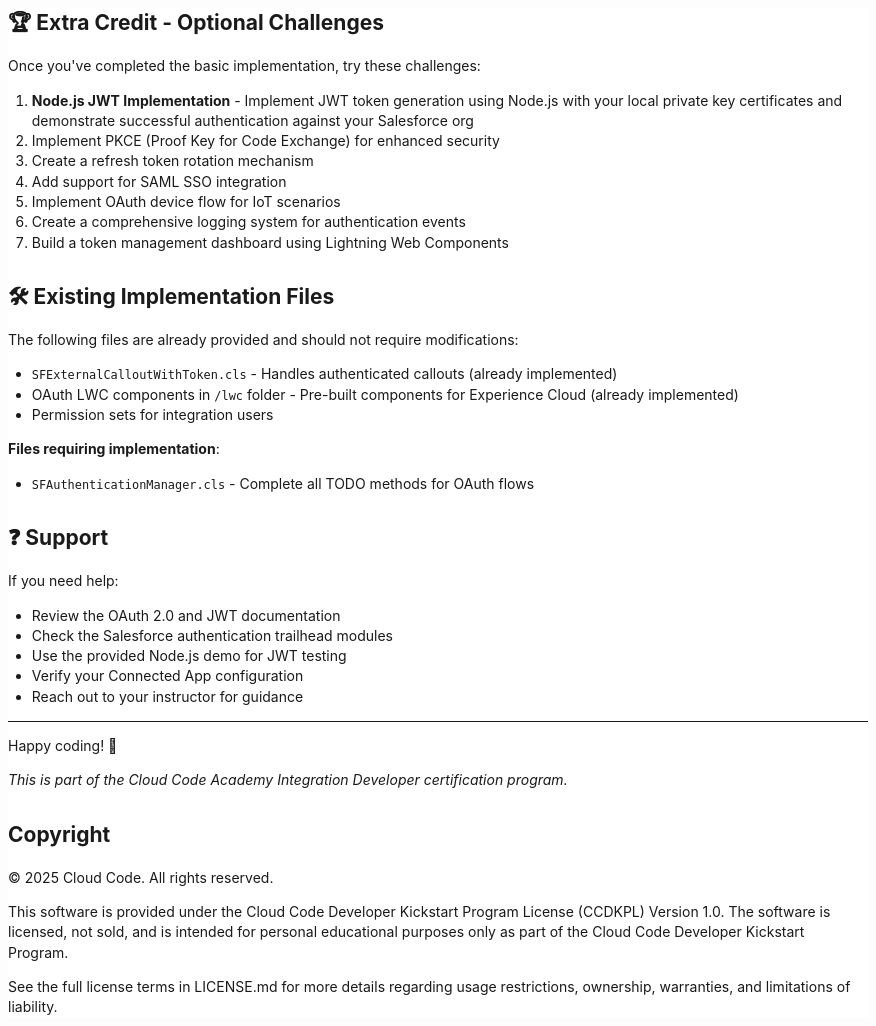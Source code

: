 ## 🏆 Extra Credit - Optional Challenges

Once you've completed the basic implementation, try these challenges:

1. **Node.js JWT Implementation** - Implement JWT token generation using Node.js with your local private key certificates and demonstrate successful authentication against your Salesforce org
2. Implement PKCE (Proof Key for Code Exchange) for enhanced security
3. Create a refresh token rotation mechanism
4. Add support for SAML SSO integration
5. Implement OAuth device flow for IoT scenarios
6. Create a comprehensive logging system for authentication events
7. Build a token management dashboard using Lightning Web Components

## 🛠️ Existing Implementation Files

The following files are already provided and should not require modifications:

- `SFExternalCalloutWithToken.cls` - Handles authenticated callouts (already implemented)
- OAuth LWC components in `/lwc` folder - Pre-built components for Experience Cloud (already implemented)
- Permission sets for integration users

**Files requiring implementation**:

- `SFAuthenticationManager.cls` - Complete all TODO methods for OAuth flows

## ❓ Support

If you need help:

- Review the OAuth 2.0 and JWT documentation
- Check the Salesforce authentication trailhead modules
- Use the provided Node.js demo for JWT testing
- Verify your Connected App configuration
- Reach out to your instructor for guidance

---

Happy coding! 🚀

_This is part of the Cloud Code Academy Integration Developer certification program._

## Copyright

© 2025 Cloud Code. All rights reserved.

This software is provided under the Cloud Code Developer Kickstart Program License (CCDKPL) Version 1.0.
The software is licensed, not sold, and is intended for personal educational purposes only as part of the Cloud Code Developer Kickstart Program.

See the full license terms in LICENSE.md for more details regarding usage restrictions, ownership, warranties, and limitations of liability.
